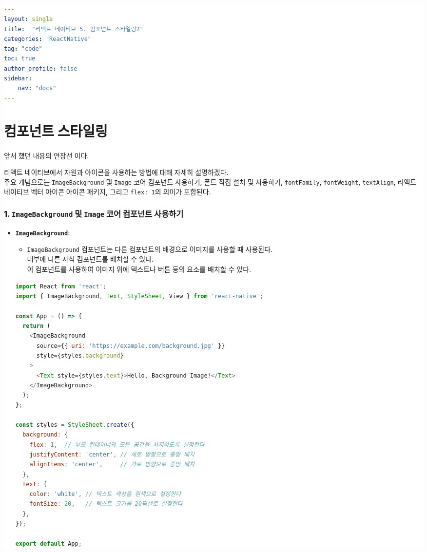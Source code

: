 ```yaml
---
layout: single
title:  "리액트 네이티브 5. 컴포넌트 스타일링2"
categories: "ReactNative"
tag: "code"
toc: true
author_profile: false
sidebar:
    nav: "docs"
---
```


# 컴포넌트 스타일링
앞서 했던 내용의 연장선 이다.  

리액트 네이티브에서 자원과 아이콘을 사용하는 방법에 대해 자세히 설명하겠다.  
주요 개념으로는 `ImageBackground` 및 `Image` 코어 컴포넌트 사용하기, 폰트 직접 설치 및 사용하기, `fontFamily`, `fontWeight`, `textAlign`, 리액트 네이티브 벡터 아이콘 아이콘 패키지, 그리고 `flex: 1`의 의미가 포함된다.  

### 1. `ImageBackground` 및 `Image` 코어 컴포넌트 사용하기  

- **`ImageBackground`**:
  - `ImageBackground` 컴포넌트는 다른 컴포넌트의 배경으로 이미지를 사용할 때 사용된다.  
  내부에 다른 자식 컴포넌트를 배치할 수 있다.  
  이 컴포넌트를 사용하여 이미지 위에 텍스트나 버튼 등의 요소를 배치할 수 있다.  

  ```js
  import React from 'react';
  import { ImageBackground, Text, StyleSheet, View } from 'react-native';

  const App = () => {
    return (
      <ImageBackground 
        source={{ uri: 'https://example.com/background.jpg' }} 
        style={styles.background}
      >
        <Text style={styles.text}>Hello, Background Image!</Text>
      </ImageBackground>
    );
  };

  const styles = StyleSheet.create({
    background: {
      flex: 1,  // 부모 컨테이너의 모든 공간을 차지하도록 설정한다
      justifyContent: 'center', // 세로 방향으로 중앙 배치
      alignItems: 'center',     // 가로 방향으로 중앙 배치
    },
    text: {
      color: 'white', // 텍스트 색상을 흰색으로 설정한다
      fontSize: 20,   // 텍스트 크기를 20픽셀로 설정한다
    },
  });

  export default App;
  ```
